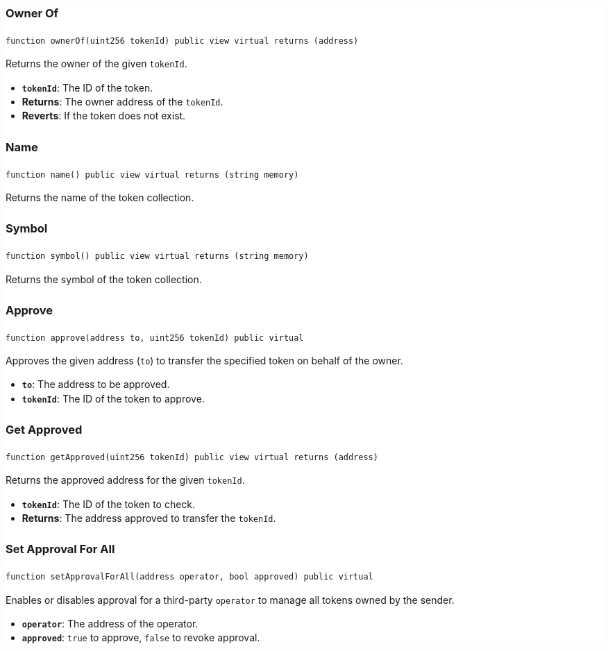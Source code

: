 ### Owner Of

```solidity
function ownerOf(uint256 tokenId) public view virtual returns (address)
```

Returns the owner of the given `tokenId`.

- **`tokenId`**: The ID of the token.
- **Returns**: The owner address of the `tokenId`.
- **Reverts**: If the token does not exist.

### Name

```solidity
function name() public view virtual returns (string memory)
```

Returns the name of the token collection.

### Symbol

```solidity
function symbol() public view virtual returns (string memory)
```

Returns the symbol of the token collection.

### Approve

```solidity
function approve(address to, uint256 tokenId) public virtual
```

Approves the given address (`to`) to transfer the specified token on behalf of the owner.

- **`to`**: The address to be approved.
- **`tokenId`**: The ID of the token to approve.

### Get Approved

```solidity
function getApproved(uint256 tokenId) public view virtual returns (address)
```

Returns the approved address for the given `tokenId`.

- **`tokenId`**: The ID of the token to check.
- **Returns**: The address approved to transfer the `tokenId`.

### Set Approval For All

```solidity
function setApprovalForAll(address operator, bool approved) public virtual
```

Enables or disables approval for a third-party `operator` to manage all tokens owned by the sender.

- **`operator`**: The address of the operator.
- **`approved`**: `true` to approve, `false` to revoke approval.
